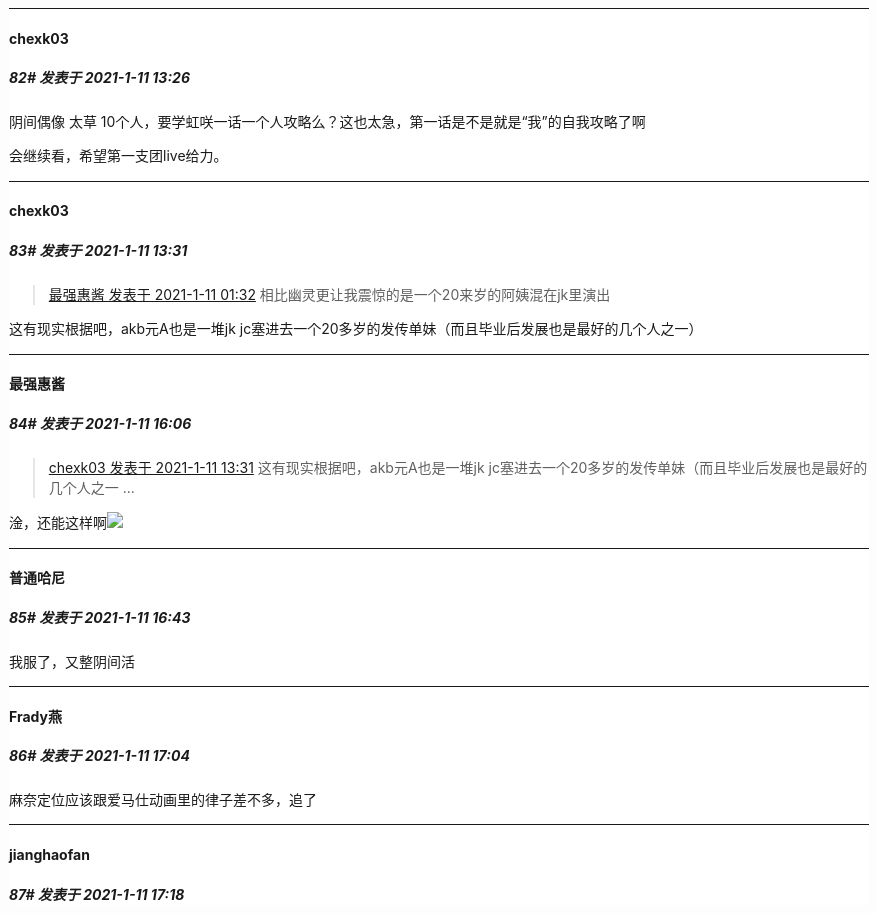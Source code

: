 
-----

####  chexk03  
##### 82#       发表于 2021-1-11 13:26


阴间偶像 太草
10个人，要学虹咲一话一个人攻略么？这也太急，第一话是不是就是“我”的自我攻略了啊

会继续看，希望第一支团live给力。


-----

####  chexk03  
##### 83#       发表于 2021-1-11 13:31


<blockquote><a href="httphttps://bbs.saraba1st.com/2b/forum.php?mod=redirect&amp;goto=findpost&amp;pid=49996713&amp;ptid=1868192" target="_blank">最强惠酱 发表于 2021-1-11 01:32</a>
相比幽灵更让我震惊的是一个20来岁的阿姨混在jk里演出</blockquote>
这有现实根据吧，akb元A也是一堆jk jc塞进去一个20多岁的发传单妹（而且毕业后发展也是最好的几个人之一）


-----

####  最强惠酱  
##### 84#       发表于 2021-1-11 16:06


<blockquote><a href="httphttps://bbs.saraba1st.com/2b/forum.php?mod=redirect&amp;goto=findpost&amp;pid=50000548&amp;ptid=1868192" target="_blank">chexk03 发表于 2021-1-11 13:31</a>
这有现实根据吧，akb元A也是一堆jk jc塞进去一个20多岁的发传单妹（而且毕业后发展也是最好的几个人之一 ...</blockquote>
淦，还能这样啊<img src="https://static.saraba1st.com/image/smiley/face2017/068.png" referrerpolicy="no-referrer">


-----

####  普通哈尼  
##### 85#       发表于 2021-1-11 16:43


我服了，又整阴间活


-----

####  Frady燕  
##### 86#       发表于 2021-1-11 17:04


麻奈定位应该跟爱马仕动画里的律子差不多，追了


-----

####  jianghaofan  
##### 87#       发表于 2021-1-11 17:18

